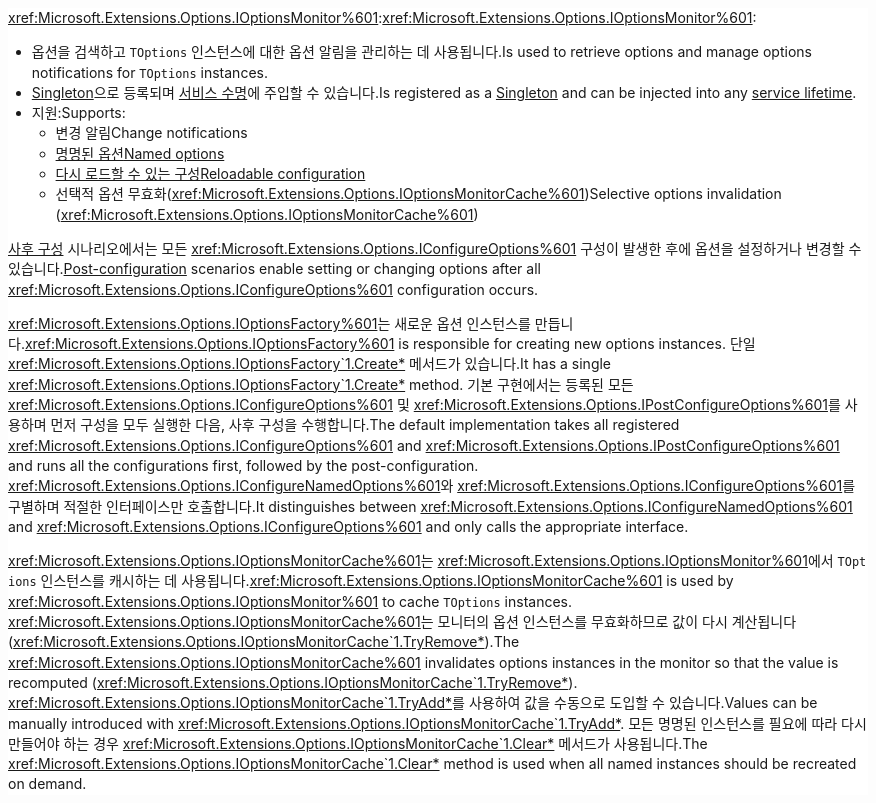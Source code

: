 <span data-ttu-id="e2485-125"><xref:Microsoft.Extensions.Options.IOptionsMonitor%601>:</span><span class="sxs-lookup"><span data-stu-id="e2485-125"><xref:Microsoft.Extensions.Options.IOptionsMonitor%601>:</span></span>

* <span data-ttu-id="e2485-126">옵션을 검색하고 `TOptions` 인스턴스에 대한 옵션 알림을 관리하는 데 사용됩니다.</span><span class="sxs-lookup"><span data-stu-id="e2485-126">Is used to retrieve options and manage options notifications for `TOptions` instances.</span></span>
* <span data-ttu-id="e2485-127">[Singleton](xref:fundamentals/dependency-injection#singleton)으로 등록되며 [서비스 수명](xref:fundamentals/dependency-injection#service-lifetimes)에 주입할 수 있습니다.</span><span class="sxs-lookup"><span data-stu-id="e2485-127">Is registered as a [Singleton](xref:fundamentals/dependency-injection#singleton) and can be injected into any [service lifetime](xref:fundamentals/dependency-injection#service-lifetimes).</span></span>
* <span data-ttu-id="e2485-128">지원:</span><span class="sxs-lookup"><span data-stu-id="e2485-128">Supports:</span></span>
  * <span data-ttu-id="e2485-129">변경 알림</span><span class="sxs-lookup"><span data-stu-id="e2485-129">Change notifications</span></span>
  * [<span data-ttu-id="e2485-130">명명된 옵션</span><span class="sxs-lookup"><span data-stu-id="e2485-130">Named options</span></span>](#named-options-support-with-iconfigurenamedoptions)
  * [<span data-ttu-id="e2485-131">다시 로드할 수 있는 구성</span><span class="sxs-lookup"><span data-stu-id="e2485-131">Reloadable configuration</span></span>](#ios)
  * <span data-ttu-id="e2485-132">선택적 옵션 무효화(<xref:Microsoft.Extensions.Options.IOptionsMonitorCache%601>)</span><span class="sxs-lookup"><span data-stu-id="e2485-132">Selective options invalidation (<xref:Microsoft.Extensions.Options.IOptionsMonitorCache%601>)</span></span>
  
<span data-ttu-id="e2485-133">[사후 구성](#options-post-configuration) 시나리오에서는 모든 <xref:Microsoft.Extensions.Options.IConfigureOptions%601> 구성이 발생한 후에 옵션을 설정하거나 변경할 수 있습니다.</span><span class="sxs-lookup"><span data-stu-id="e2485-133">[Post-configuration](#options-post-configuration) scenarios enable setting or changing options after all <xref:Microsoft.Extensions.Options.IConfigureOptions%601> configuration occurs.</span></span>

<span data-ttu-id="e2485-134"><xref:Microsoft.Extensions.Options.IOptionsFactory%601>는 새로운 옵션 인스턴스를 만듭니다.</span><span class="sxs-lookup"><span data-stu-id="e2485-134"><xref:Microsoft.Extensions.Options.IOptionsFactory%601> is responsible for creating new options instances.</span></span> <span data-ttu-id="e2485-135">단일 <xref:Microsoft.Extensions.Options.IOptionsFactory`1.Create*> 메서드가 있습니다.</span><span class="sxs-lookup"><span data-stu-id="e2485-135">It has a single <xref:Microsoft.Extensions.Options.IOptionsFactory`1.Create*> method.</span></span> <span data-ttu-id="e2485-136">기본 구현에서는 등록된 모든 <xref:Microsoft.Extensions.Options.IConfigureOptions%601> 및 <xref:Microsoft.Extensions.Options.IPostConfigureOptions%601>를 사용하며 먼저 구성을 모두 실행한 다음, 사후 구성을 수행합니다.</span><span class="sxs-lookup"><span data-stu-id="e2485-136">The default implementation takes all registered <xref:Microsoft.Extensions.Options.IConfigureOptions%601> and <xref:Microsoft.Extensions.Options.IPostConfigureOptions%601> and runs all the configurations first, followed by the post-configuration.</span></span> <span data-ttu-id="e2485-137"><xref:Microsoft.Extensions.Options.IConfigureNamedOptions%601>와 <xref:Microsoft.Extensions.Options.IConfigureOptions%601>를 구별하며 적절한 인터페이스만 호출합니다.</span><span class="sxs-lookup"><span data-stu-id="e2485-137">It distinguishes between <xref:Microsoft.Extensions.Options.IConfigureNamedOptions%601> and <xref:Microsoft.Extensions.Options.IConfigureOptions%601> and only calls the appropriate interface.</span></span>

<span data-ttu-id="e2485-138"><xref:Microsoft.Extensions.Options.IOptionsMonitorCache%601>는 <xref:Microsoft.Extensions.Options.IOptionsMonitor%601>에서 `TOptions` 인스턴스를 캐시하는 데 사용됩니다.</span><span class="sxs-lookup"><span data-stu-id="e2485-138"><xref:Microsoft.Extensions.Options.IOptionsMonitorCache%601> is used by <xref:Microsoft.Extensions.Options.IOptionsMonitor%601> to cache `TOptions` instances.</span></span> <span data-ttu-id="e2485-139"><xref:Microsoft.Extensions.Options.IOptionsMonitorCache%601>는 모니터의 옵션 인스턴스를 무효화하므로 값이 다시 계산됩니다(<xref:Microsoft.Extensions.Options.IOptionsMonitorCache`1.TryRemove*>).</span><span class="sxs-lookup"><span data-stu-id="e2485-139">The <xref:Microsoft.Extensions.Options.IOptionsMonitorCache%601> invalidates options instances in the monitor so that the value is recomputed (<xref:Microsoft.Extensions.Options.IOptionsMonitorCache`1.TryRemove*>).</span></span> <span data-ttu-id="e2485-140"><xref:Microsoft.Extensions.Options.IOptionsMonitorCache`1.TryAdd*>를 사용하여 값을 수동으로 도입할 수 있습니다.</span><span class="sxs-lookup"><span data-stu-id="e2485-140">Values can be manually introduced with <xref:Microsoft.Extensions.Options.IOptionsMonitorCache`1.TryAdd*>.</span></span> <span data-ttu-id="e2485-141">모든 명명된 인스턴스를 필요에 따라 다시 만들어야 하는 경우 <xref:Microsoft.Extensions.Options.IOptionsMonitorCache`1.Clear*> 메서드가 사용됩니다.</span><span class="sxs-lookup"><span data-stu-id="e2485-141">The <xref:Microsoft.Extensions.Options.IOptionsMonitorCache`1.Clear*> method is used when all named instances should be recreated on demand.</span></span>
